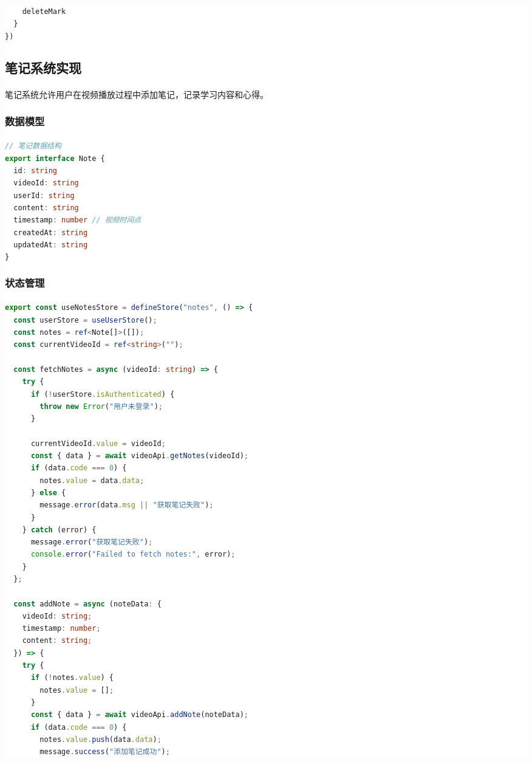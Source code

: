 ```typescript
    deleteMark
  }
})
```

## 笔记系统实现

笔记系统允许用户在视频播放过程中添加笔记，记录学习内容和心得。

### 数据模型

```typescript
// 笔记数据结构
export interface Note {
  id: string
  videoId: string
  userId: string
  content: string
  timestamp: number // 视频时间点
  createdAt: string
  updatedAt: string
}
```

### 状态管理

```typescript
export const useNotesStore = defineStore("notes", () => {
  const userStore = useUserStore();
  const notes = ref<Note[]>([]);
  const currentVideoId = ref<string>("");

  const fetchNotes = async (videoId: string) => {
    try {
      if (!userStore.isAuthenticated) {
        throw new Error("用户未登录");
      }

      currentVideoId.value = videoId;
      const { data } = await videoApi.getNotes(videoId);
      if (data.code === 0) {
        notes.value = data.data;
      } else {
        message.error(data.msg || "获取笔记失败");
      }
    } catch (error) {
      message.error("获取笔记失败");
      console.error("Failed to fetch notes:", error);
    }
  };

  const addNote = async (noteData: {
    videoId: string;
    timestamp: number;
    content: string;
  }) => {
    try {
      if (!notes.value) {
        notes.value = [];
      }
      const { data } = await videoApi.addNote(noteData);
      if (data.code === 0) {
        notes.value.push(data.data);
        message.success("添加笔记成功");
```